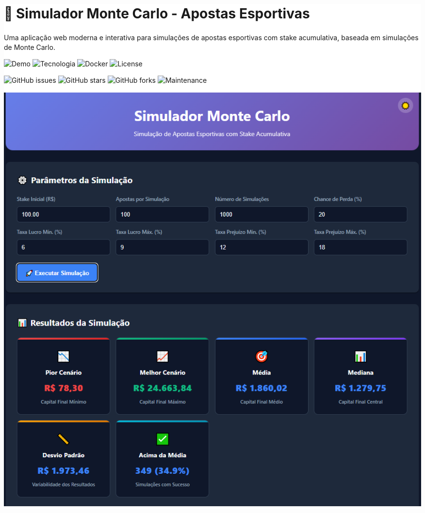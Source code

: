 # 🎲 Simulador Monte Carlo - Apostas Esportivas

Uma aplicação web moderna e interativa para simulações de apostas esportivas com stake acumulativa, baseada em simulações de Monte Carlo.

![Demo](https://img.shields.io/badge/Status-Funcionando-brightgreen)
![Tecnologia](https://img.shields.io/badge/Tech-Vanilla_JS-yellow)
![Docker](https://img.shields.io/badge/Docker-Ready-blue)
![License](https://img.shields.io/github/license/andreluizfrancabatista/simulador_monte_carlo?cacheSeconds=60)

![GitHub issues](https://img.shields.io/github/issues/andreluizfrancabatista/simulador_monte_carlo?style=flat-square)
![GitHub stars](https://img.shields.io/github/stars/andreluizfrancabatista/simulador_monte_carlo?style=flat-square)
![GitHub forks](https://img.shields.io/github/forks/andreluizfrancabatista/simulador_monte_carlo?style=flat-square)
![Maintenance](https://img.shields.io/badge/maintained-yes-green?style=flat-square)

![Preview1](preview1.png)